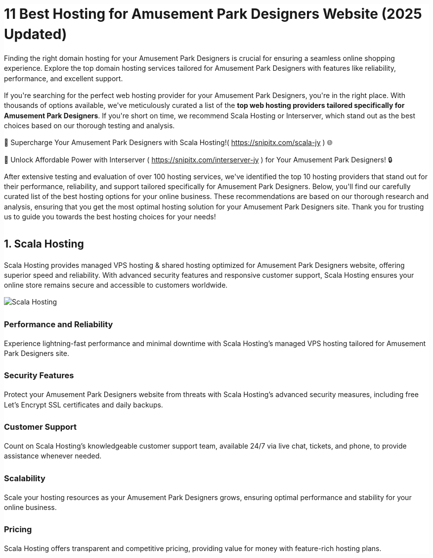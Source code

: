 # 11 Best Hosting for Amusement Park Designers Website (2025 Updated)

Finding the right domain hosting for your Amusement Park Designers is crucial for ensuring a seamless online shopping experience. Explore the top domain hosting services tailored for Amusement Park Designers with features like reliability, performance, and excellent support.

If you're searching for the perfect web hosting provider for your Amusement Park Designers, you're in the right place. With thousands of options available, we've meticulously curated a list of the **top web hosting providers tailored specifically for Amusement Park Designers**. If you're short on time, we recommend Scala Hosting or Interserver, which stand out as the best choices based on our thorough testing and analysis.

🚀 Supercharge Your Amusement Park Designers with Scala Hosting!( https://snipitx.com/scala-jy ) 🌐 

💸 Unlock Affordable Power with Interserver ( https://snipitx.com/interserver-jy ) for Your Amusement Park Designers! 🔒

After extensive testing and evaluation of over 100 hosting services, we've identified the top 10 hosting providers that stand out for their performance, reliability, and support tailored specifically for Amusement Park Designers. Below, you'll find our carefully curated list of the best hosting options for your online business. These recommendations are based on our thorough research and analysis, ensuring that you get the most optimal hosting solution for your Amusement Park Designers site. Thank you for trusting us to guide you towards the best hosting choices for your needs!

## 1. Scala Hosting

Scala Hosting provides managed VPS hosting & shared hosting optimized for Amusement Park Designers website, offering superior speed and reliability. With advanced security features and responsive customer support, Scala Hosting ensures your online store remains secure and accessible to customers worldwide.

![Scala Hosting](https://i.imgur.com/uJ5JIK3.png "Scala Web Hosting")

### Performance and Reliability
Experience lightning-fast performance and minimal downtime with Scala Hosting’s managed VPS hosting tailored for Amusement Park Designers site.

### Security Features
Protect your Amusement Park Designers website from threats with Scala Hosting’s advanced security measures, including free Let’s Encrypt SSL certificates and daily backups.

### Customer Support
Count on Scala Hosting’s knowledgeable customer support team, available 24/7 via live chat, tickets, and phone, to provide assistance whenever needed.

### Scalability
Scale your hosting resources as your Amusement Park Designers grows, ensuring optimal performance and stability for your online business.

### Pricing
Scala Hosting offers transparent and competitive pricing, providing value for money with feature-rich hosting plans.
